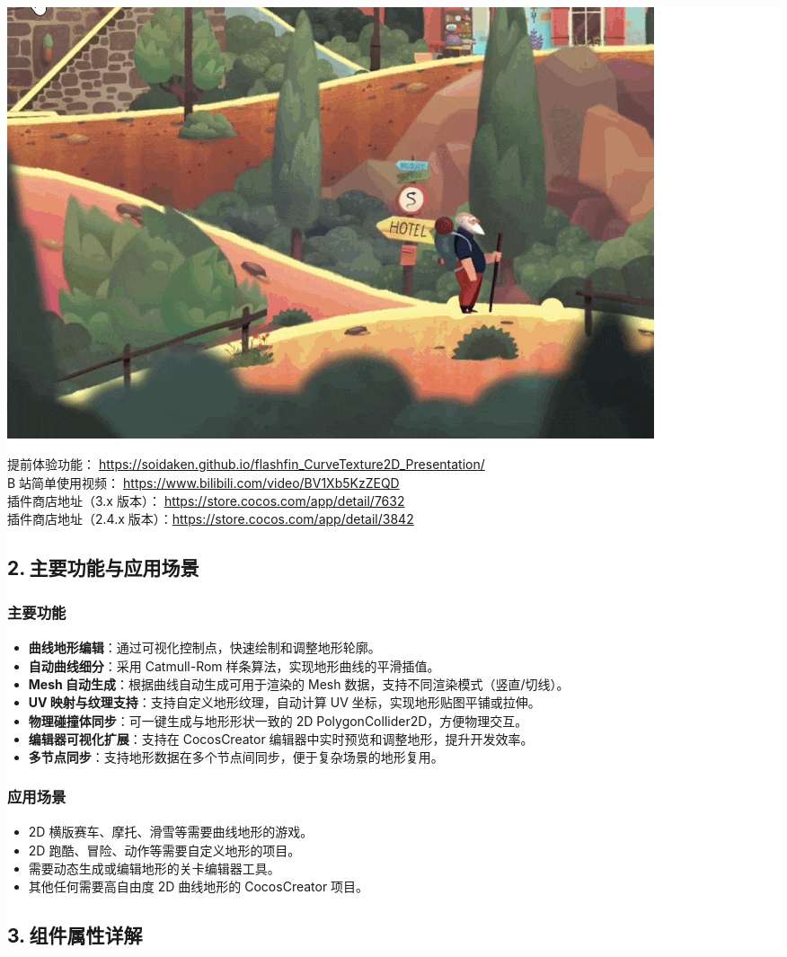 ![](2.gif)

提前体验功能： https://soidaken.github.io/flashfin_CurveTexture2D_Presentation/  
B 站简单使用视频： https://www.bilibili.com/video/BV1Xb5KzZEQD  
插件商店地址（3.x 版本）： https://store.cocos.com/app/detail/7632  
插件商店地址（2.4.x 版本）：https://store.cocos.com/app/detail/3842

## 2. 主要功能与应用场景

### 主要功能

- **曲线地形编辑**：通过可视化控制点，快速绘制和调整地形轮廓。
- **自动曲线细分**：采用 Catmull-Rom 样条算法，实现地形曲线的平滑插值。
- **Mesh 自动生成**：根据曲线自动生成可用于渲染的 Mesh 数据，支持不同渲染模式（竖直/切线）。
- **UV 映射与纹理支持**：支持自定义地形纹理，自动计算 UV 坐标，实现地形贴图平铺或拉伸。
- **物理碰撞体同步**：可一键生成与地形形状一致的 2D PolygonCollider2D，方便物理交互。
- **编辑器可视化扩展**：支持在 CocosCreator 编辑器中实时预览和调整地形，提升开发效率。
- **多节点同步**：支持地形数据在多个节点间同步，便于复杂场景的地形复用。

### 应用场景

- 2D 横版赛车、摩托、滑雪等需要曲线地形的游戏。
- 2D 跑酷、冒险、动作等需要自定义地形的项目。
- 需要动态生成或编辑地形的关卡编辑器工具。
- 其他任何需要高自由度 2D 曲线地形的 CocosCreator 项目。

## 3. 组件属性详解
